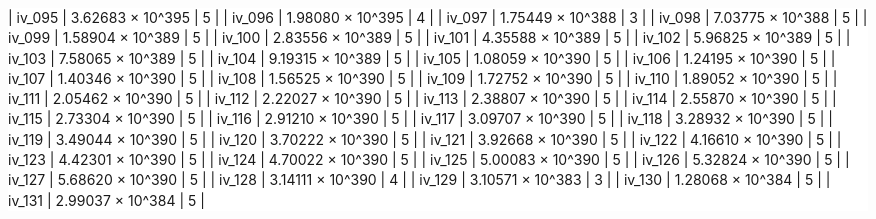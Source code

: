 | iv_095 | 3.62683 × 10^395 | 5 |
| iv_096 | 1.98080 × 10^395 | 4 |
| iv_097 | 1.75449 × 10^388 | 3 |
| iv_098 | 7.03775 × 10^388 | 5 |
| iv_099 | 1.58904 × 10^389 | 5 |
| iv_100 | 2.83556 × 10^389 | 5 |
| iv_101 | 4.35588 × 10^389 | 5 |
| iv_102 | 5.96825 × 10^389 | 5 |
| iv_103 | 7.58065 × 10^389 | 5 |
| iv_104 | 9.19315 × 10^389 | 5 |
| iv_105 | 1.08059 × 10^390 | 5 |
| iv_106 | 1.24195 × 10^390 | 5 |
| iv_107 | 1.40346 × 10^390 | 5 |
| iv_108 | 1.56525 × 10^390 | 5 |
| iv_109 | 1.72752 × 10^390 | 5 |
| iv_110 | 1.89052 × 10^390 | 5 |
| iv_111 | 2.05462 × 10^390 | 5 |
| iv_112 | 2.22027 × 10^390 | 5 |
| iv_113 | 2.38807 × 10^390 | 5 |
| iv_114 | 2.55870 × 10^390 | 5 |
| iv_115 | 2.73304 × 10^390 | 5 |
| iv_116 | 2.91210 × 10^390 | 5 |
| iv_117 | 3.09707 × 10^390 | 5 |
| iv_118 | 3.28932 × 10^390 | 5 |
| iv_119 | 3.49044 × 10^390 | 5 |
| iv_120 | 3.70222 × 10^390 | 5 |
| iv_121 | 3.92668 × 10^390 | 5 |
| iv_122 | 4.16610 × 10^390 | 5 |
| iv_123 | 4.42301 × 10^390 | 5 |
| iv_124 | 4.70022 × 10^390 | 5 |
| iv_125 | 5.00083 × 10^390 | 5 |
| iv_126 | 5.32824 × 10^390 | 5 |
| iv_127 | 5.68620 × 10^390 | 5 |
| iv_128 | 3.14111 × 10^390 | 4 |
| iv_129 | 3.10571 × 10^383 | 3 |
| iv_130 | 1.28068 × 10^384 | 5 |
| iv_131 | 2.99037 × 10^384 | 5 |
